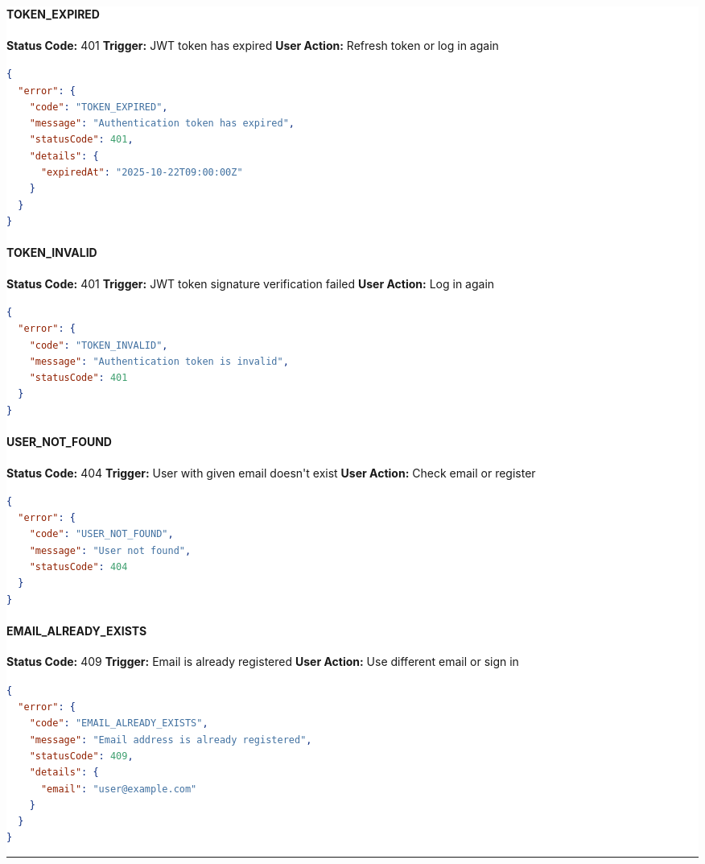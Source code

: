 #### TOKEN_EXPIRED
**Status Code:** 401
**Trigger:** JWT token has expired
**User Action:** Refresh token or log in again
```json
{
  "error": {
    "code": "TOKEN_EXPIRED",
    "message": "Authentication token has expired",
    "statusCode": 401,
    "details": {
      "expiredAt": "2025-10-22T09:00:00Z"
    }
  }
}
```

#### TOKEN_INVALID
**Status Code:** 401
**Trigger:** JWT token signature verification failed
**User Action:** Log in again
```json
{
  "error": {
    "code": "TOKEN_INVALID",
    "message": "Authentication token is invalid",
    "statusCode": 401
  }
}
```

#### USER_NOT_FOUND
**Status Code:** 404
**Trigger:** User with given email doesn't exist
**User Action:** Check email or register
```json
{
  "error": {
    "code": "USER_NOT_FOUND",
    "message": "User not found",
    "statusCode": 404
  }
}
```

#### EMAIL_ALREADY_EXISTS
**Status Code:** 409
**Trigger:** Email is already registered
**User Action:** Use different email or sign in
```json
{
  "error": {
    "code": "EMAIL_ALREADY_EXISTS",
    "message": "Email address is already registered",
    "statusCode": 409,
    "details": {
      "email": "user@example.com"
    }
  }
}
```

---